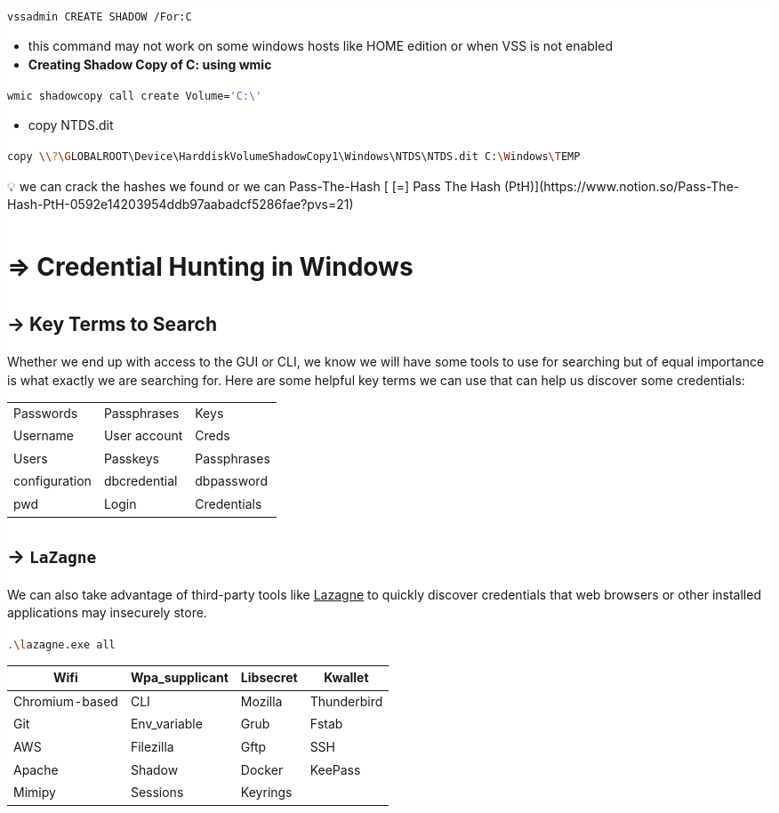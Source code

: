 ```bash
vssadmin CREATE SHADOW /For:C
```

- this command may not work on some windows hosts like HOME edition or when VSS is not enabled
- **Creating Shadow Copy of C: using wmic**

```bash
wmic shadowcopy call create Volume='C:\'
```

- copy NTDS.dit

```bash
copy \\?\GLOBALROOT\Device\HarddiskVolumeShadowCopy1\Windows\NTDS\NTDS.dit C:\Windows\TEMP
```

<aside>
💡 we can crack the hashes we found or we can Pass-The-Hash [ [=] Pass The Hash (PtH)](https://www.notion.so/Pass-The-Hash-PtH-0592e14203954ddb97aabadcf5286fae?pvs=21)

</aside>

# ⇒ Credential Hunting in Windows

## → **Key Terms to Search**

Whether we end up with access to the GUI or CLI, we know we will have some tools to use for searching but of equal importance is what exactly we are searching for. Here are some helpful key terms we can use that can help us discover some credentials:

|  |  |  |
| --- | --- | --- |
| Passwords | Passphrases | Keys |
| Username | User account | Creds |
| Users | Passkeys | Passphrases |
| configuration | dbcredential | dbpassword |
| pwd | Login | Credentials |

## → `LaZagne`

We can also take advantage of third-party tools like [Lazagne](https://github.com/AlessandroZ/LaZagne) to quickly discover credentials that web browsers or other installed applications may insecurely store.

```bash
.\lazagne.exe all
```

| Wifi | Wpa_supplicant | Libsecret | Kwallet |
| --- | --- | --- | --- |
| Chromium-based | CLI | Mozilla | Thunderbird |
| Git | Env_variable | Grub | Fstab |
| AWS | Filezilla | Gftp | SSH |
| Apache | Shadow | Docker | KeePass |
| Mimipy | Sessions | Keyrings |  |
